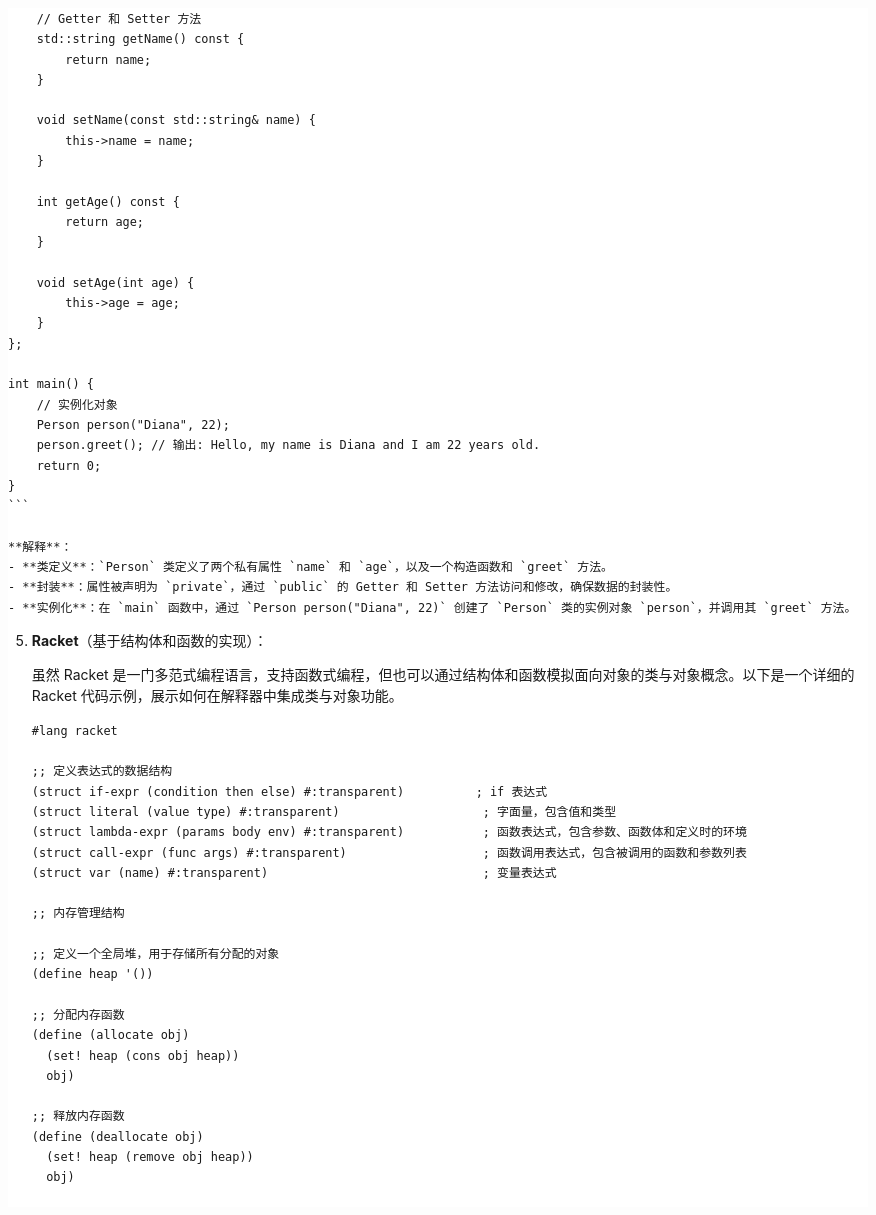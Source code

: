         // Getter 和 Setter 方法
        std::string getName() const {
            return name;
        }

        void setName(const std::string& name) {
            this->name = name;
        }

        int getAge() const {
            return age;
        }

        void setAge(int age) {
            this->age = age;
        }
    };

    int main() {
        // 实例化对象
        Person person("Diana", 22);
        person.greet(); // 输出: Hello, my name is Diana and I am 22 years old.
        return 0;
    }
    ```

    **解释**：
    - **类定义**：`Person` 类定义了两个私有属性 `name` 和 `age`，以及一个构造函数和 `greet` 方法。
    - **封装**：属性被声明为 `private`，通过 `public` 的 Getter 和 Setter 方法访问和修改，确保数据的封装性。
    - **实例化**：在 `main` 函数中，通过 `Person person("Diana", 22)` 创建了 `Person` 类的实例对象 `person`，并调用其 `greet` 方法。

5. **Racket**（基于结构体和函数的实现）：

    虽然 Racket 是一门多范式编程语言，支持函数式编程，但也可以通过结构体和函数模拟面向对象的类与对象概念。以下是一个详细的 Racket 代码示例，展示如何在解释器中集成类与对象功能。

    ```racket
    #lang racket
    
    ;; 定义表达式的数据结构
    (struct if-expr (condition then else) #:transparent)          ; if 表达式
    (struct literal (value type) #:transparent)                    ; 字面量，包含值和类型
    (struct lambda-expr (params body env) #:transparent)           ; 函数表达式，包含参数、函数体和定义时的环境
    (struct call-expr (func args) #:transparent)                   ; 函数调用表达式，包含被调用的函数和参数列表
    (struct var (name) #:transparent)                              ; 变量表达式
    
    ;; 内存管理结构
    
    ;; 定义一个全局堆，用于存储所有分配的对象
    (define heap '())
    
    ;; 分配内存函数
    (define (allocate obj)
      (set! heap (cons obj heap))
      obj)
    
    ;; 释放内存函数
    (define (deallocate obj)
      (set! heap (remove obj heap))
      obj)
    